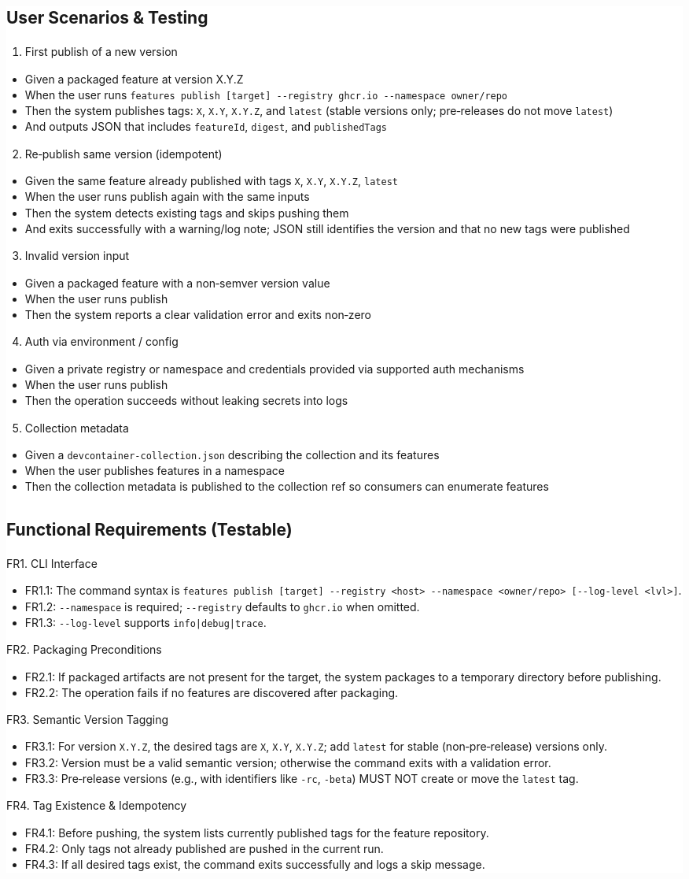 ## User Scenarios & Testing
1) First publish of a new version
- Given a packaged feature at version X.Y.Z
- When the user runs `features publish [target] --registry ghcr.io --namespace owner/repo`
- Then the system publishes tags: `X`, `X.Y`, `X.Y.Z`, and `latest` (stable versions only; pre‑releases do not move `latest`)
- And outputs JSON that includes `featureId`, `digest`, and `publishedTags`

2) Re‑publish same version (idempotent)
- Given the same feature already published with tags `X`, `X.Y`, `X.Y.Z`, `latest`
- When the user runs publish again with the same inputs
- Then the system detects existing tags and skips pushing them
- And exits successfully with a warning/log note; JSON still identifies the version and that no new tags were published

3) Invalid version input
- Given a packaged feature with a non‑semver version value
- When the user runs publish
- Then the system reports a clear validation error and exits non‑zero

4) Auth via environment / config
- Given a private registry or namespace and credentials provided via supported auth mechanisms
- When the user runs publish
- Then the operation succeeds without leaking secrets into logs

5) Collection metadata
- Given a `devcontainer-collection.json` describing the collection and its features
- When the user publishes features in a namespace
- Then the collection metadata is published to the collection ref so consumers can enumerate features

## Functional Requirements (Testable)
FR1. CLI Interface
- FR1.1: The command syntax is `features publish [target] --registry <host> --namespace <owner/repo> [--log-level <lvl>]`.
- FR1.2: `--namespace` is required; `--registry` defaults to `ghcr.io` when omitted.
- FR1.3: `--log-level` supports `info|debug|trace`.

FR2. Packaging Preconditions
- FR2.1: If packaged artifacts are not present for the target, the system packages to a temporary directory before publishing.
- FR2.2: The operation fails if no features are discovered after packaging.

FR3. Semantic Version Tagging
- FR3.1: For version `X.Y.Z`, the desired tags are `X`, `X.Y`, `X.Y.Z`; add `latest` for stable (non‑pre‑release) versions only.
- FR3.2: Version must be a valid semantic version; otherwise the command exits with a validation error.
- FR3.3: Pre‑release versions (e.g., with identifiers like `-rc`, `-beta`) MUST NOT create or move the `latest` tag.

FR4. Tag Existence & Idempotency
- FR4.1: Before pushing, the system lists currently published tags for the feature repository.
- FR4.2: Only tags not already published are pushed in the current run.
- FR4.3: If all desired tags exist, the command exits successfully and logs a skip message.
